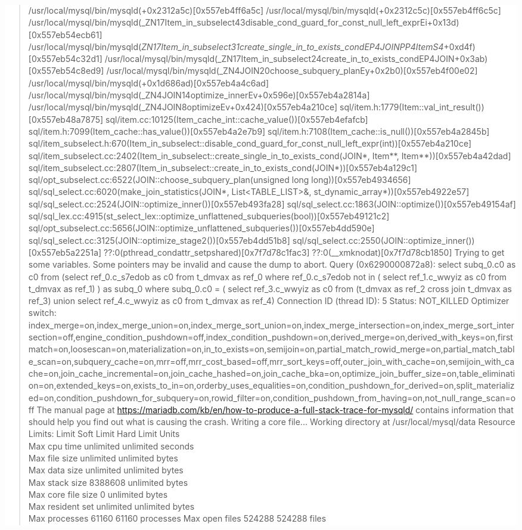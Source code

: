    > /usr/local/mysql/bin/mysqld(+0x2312a5c)[0x557eb4ff6a5c]
   > /usr/local/mysql/bin/mysqld(+0x2312c5c)[0x557eb4ff6c5c]
   > /usr/local/mysql/bin/mysqld(_ZN17Item_in_subselect43disable_cond_guard_for_const_null_left_exprEi+0x13d)[0x557eb54ecb61]
   > /usr/local/mysql/bin/mysqld(_ZN17Item_in_subselect31create_single_in_to_exists_condEP4JOINPP4ItemS4_+0xd4f)[0x557eb54c32d1]
   > /usr/local/mysql/bin/mysqld(_ZN17Item_in_subselect24create_in_to_exists_condEP4JOIN+0x3ab)[0x557eb54c8ed9]
   > /usr/local/mysql/bin/mysqld(_ZN4JOIN20choose_subquery_planEy+0x2b0)[0x557eb4f00e02]
   > /usr/local/mysql/bin/mysqld(+0x1d686ad)[0x557eb4a4c6ad]
   > /usr/local/mysql/bin/mysqld(_ZN4JOIN14optimize_innerEv+0x596e)[0x557eb4a2814a]
   > /usr/local/mysql/bin/mysqld(_ZN4JOIN8optimizeEv+0x424)[0x557eb4a210ce]
   > sql/item.h:1779(Item::val_int_result())[0x557eb48a7875]
   > sql/item.cc:10125(Item_cache_int::cache_value())[0x557eb4efafcb]
   > sql/item.h:7099(Item_cache::has_value())[0x557eb4a2e7b9]
   > sql/item.h:7108(Item_cache::is_null())[0x557eb4a2845b]
   > sql/item_subselect.h:670(Item_in_subselect::disable_cond_guard_for_const_null_left_expr(int))[0x557eb4a210ce]
   > sql/item_subselect.cc:2402(Item_in_subselect::create_single_in_to_exists_cond(JOIN*, Item**, Item**))[0x557eb4a42dad]
   > sql/item_subselect.cc:2807(Item_in_subselect::create_in_to_exists_cond(JOIN*))[0x557eb4a129c1]
   > sql/opt_subselect.cc:6522(JOIN::choose_subquery_plan(unsigned long long))[0x557eb4934656]
   > sql/sql_select.cc:6020(make_join_statistics(JOIN*, List<TABLE_LIST>&, st_dynamic_array*))[0x557eb4922e57]
   > sql/sql_select.cc:2524(JOIN::optimize_inner())[0x557eb493fa28]
   > sql/sql_select.cc:1863(JOIN::optimize())[0x557eb49154af]
   > sql/sql_lex.cc:4915(st_select_lex::optimize_unflattened_subqueries(bool))[0x557eb49121c2]
   > sql/opt_subselect.cc:5656(JOIN::optimize_unflattened_subqueries())[0x557eb4dd590e]
   > sql/sql_select.cc:3125(JOIN::optimize_stage2())[0x557eb4dd51b8]
   > sql/sql_select.cc:2550(JOIN::optimize_inner())[0x557eb5a2251a]
   > ??:0(pthread_condattr_setpshared)[0x7f7d78c1fac3]
   > ??:0(__xmknodat)[0x7f7d78cb1850]
   > Trying to get some variables.
   > Some pointers may be invalid and cause the dump to abort.
   > Query (0x6290000872a8): select subq_0.c0 as c0 from (select ref_0.c_s7edob as c0 from t_dmvax as ref_0 where ref_0.c_s7edob not in ( select ref_1.c_wwyiz as c0 from t_dmvax as ref_1) ) as subq_0 where subq_0.c0 = ( select ref_3.c_wwyiz as c0 from (t_dmvax as ref_2 cross join t_dmvax as ref_3) union select ref_4.c_wwyiz as c0 from t_dmvax as ref_4)
   > Connection ID (thread ID): 5
   > Status: NOT_KILLED
   > Optimizer switch: index_merge=on,index_merge_union=on,index_merge_sort_union=on,index_merge_intersection=on,index_merge_sort_intersection=off,engine_condition_pushdown=off,index_condition_pushdown=on,derived_merge=on,derived_with_keys=on,firstmatch=on,loosescan=on,materialization=on,in_to_exists=on,semijoin=on,partial_match_rowid_merge=on,partial_match_table_scan=on,subquery_cache=on,mrr=off,mrr_cost_based=off,mrr_sort_keys=off,outer_join_with_cache=on,semijoin_with_cache=on,join_cache_incremental=on,join_cache_hashed=on,join_cache_bka=on,optimize_join_buffer_size=on,table_elimination=on,extended_keys=on,exists_to_in=on,orderby_uses_equalities=on,condition_pushdown_for_derived=on,split_materialized=on,condition_pushdown_for_subquery=on,rowid_filter=on,condition_pushdown_from_having=on,not_null_range_scan=off
   > The manual page at https://mariadb.com/kb/en/how-to-produce-a-full-stack-trace-for-mysqld/ contains
   > information that should help you find out what is causing the crash.
   > Writing a core file...
   > Working directory at /usr/local/mysql/data
   > Resource Limits:
   > Limit                     Soft Limit           Hard Limit           Units     
   > Max cpu time              unlimited            unlimited            seconds   
   > Max file size             unlimited            unlimited            bytes     
   > Max data size             unlimited            unlimited            bytes     
   > Max stack size            8388608              unlimited            bytes     
   > Max core file size        0                    unlimited            bytes     
   > Max resident set          unlimited            unlimited            bytes     
   > Max processes             61160                61160                processes 
   > Max open files            524288               524288               files     